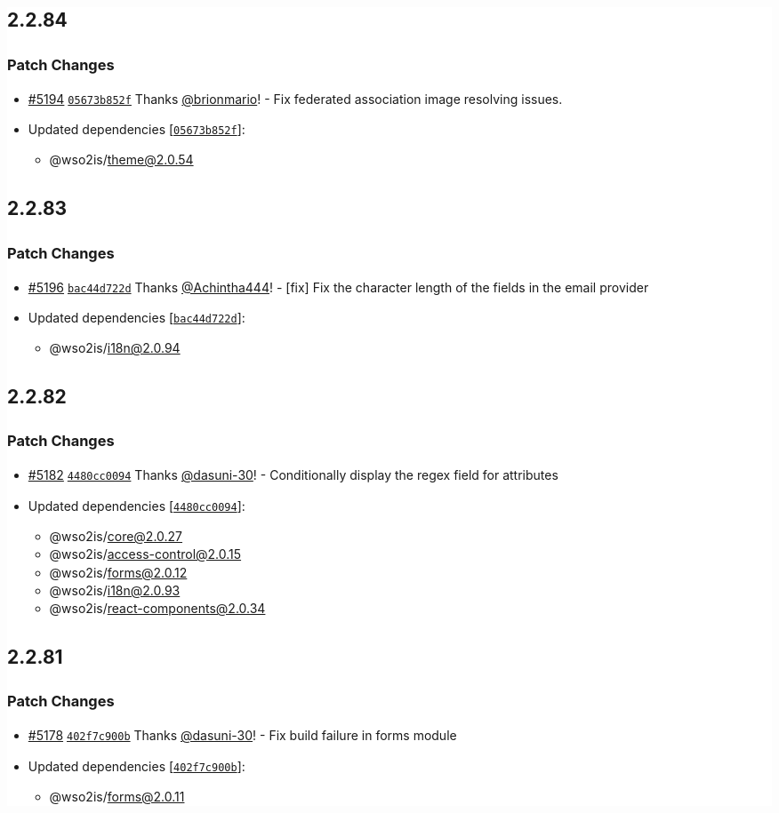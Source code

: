## 2.2.84

### Patch Changes

- [#5194](https://github.com/wso2/identity-apps/pull/5194) [`05673b852f`](https://github.com/wso2/identity-apps/commit/05673b852f9b0fc80ec2b5e092d310c01a06ceee) Thanks [@brionmario](https://github.com/brionmario)! - Fix federated association image resolving issues.

- Updated dependencies [[`05673b852f`](https://github.com/wso2/identity-apps/commit/05673b852f9b0fc80ec2b5e092d310c01a06ceee)]:
  - @wso2is/theme@2.0.54

## 2.2.83

### Patch Changes

- [#5196](https://github.com/wso2/identity-apps/pull/5196) [`bac44d722d`](https://github.com/wso2/identity-apps/commit/bac44d722dc180b8d58bea22a402696f4fe17026) Thanks [@Achintha444](https://github.com/Achintha444)! - [fix] Fix the character length of the fields in the email provider

- Updated dependencies [[`bac44d722d`](https://github.com/wso2/identity-apps/commit/bac44d722dc180b8d58bea22a402696f4fe17026)]:
  - @wso2is/i18n@2.0.94

## 2.2.82

### Patch Changes

- [#5182](https://github.com/wso2/identity-apps/pull/5182) [`4480cc0094`](https://github.com/wso2/identity-apps/commit/4480cc0094268ca86030ff7d307bdb5fd2e6a763) Thanks [@dasuni-30](https://github.com/dasuni-30)! - Conditionally display the regex field for attributes

- Updated dependencies [[`4480cc0094`](https://github.com/wso2/identity-apps/commit/4480cc0094268ca86030ff7d307bdb5fd2e6a763)]:
  - @wso2is/core@2.0.27
  - @wso2is/access-control@2.0.15
  - @wso2is/forms@2.0.12
  - @wso2is/i18n@2.0.93
  - @wso2is/react-components@2.0.34

## 2.2.81

### Patch Changes

- [#5178](https://github.com/wso2/identity-apps/pull/5178) [`402f7c900b`](https://github.com/wso2/identity-apps/commit/402f7c900be04cc5fa41c8f392fda7f291c33674) Thanks [@dasuni-30](https://github.com/dasuni-30)! - Fix build failure in forms module

- Updated dependencies [[`402f7c900b`](https://github.com/wso2/identity-apps/commit/402f7c900be04cc5fa41c8f392fda7f291c33674)]:
  - @wso2is/forms@2.0.11
